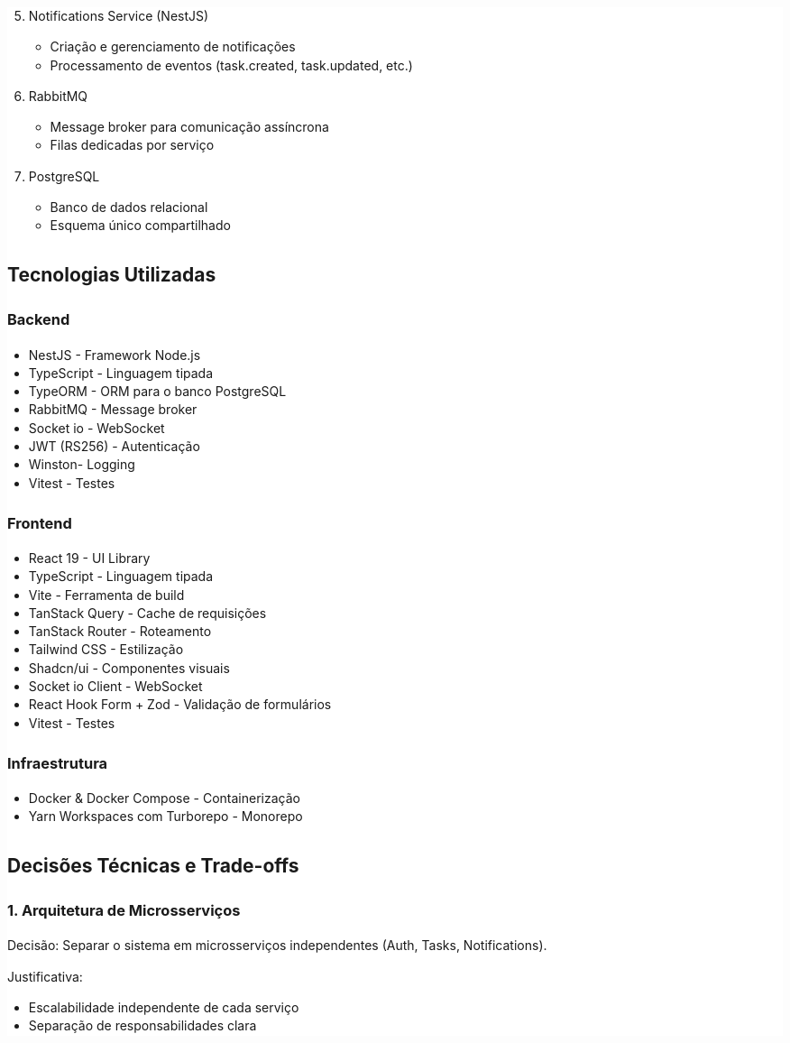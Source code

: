 5. Notifications Service (NestJS)
   - Criação e gerenciamento de notificações
   - Processamento de eventos (task.created, task.updated, etc.)

6. RabbitMQ
   - Message broker para comunicação assíncrona
   - Filas dedicadas por serviço

7. PostgreSQL
   - Banco de dados relacional
   - Esquema único compartilhado


## Tecnologias Utilizadas

### Backend
- NestJS - Framework Node.js
- TypeScript - Linguagem tipada
- TypeORM - ORM para o banco PostgreSQL
- RabbitMQ - Message broker
- Socket io - WebSocket
- JWT (RS256) - Autenticação
- Winston- Logging
- Vitest - Testes

### Frontend
- React 19 - UI Library
- TypeScript - Linguagem tipada
- Vite - Ferramenta de build
- TanStack Query - Cache de requisições
- TanStack Router - Roteamento
- Tailwind CSS - Estilização
- Shadcn/ui - Componentes visuais
- Socket io Client - WebSocket
- React Hook Form + Zod - Validação de formulários
- Vitest - Testes

### Infraestrutura
- Docker & Docker Compose - Containerização
- Yarn Workspaces com Turborepo - Monorepo

## Decisões Técnicas e Trade-offs

### 1. Arquitetura de Microsserviços

Decisão: Separar o sistema em microsserviços independentes (Auth, Tasks, Notifications).

Justificativa:
- Escalabilidade independente de cada serviço
- Separação de responsabilidades clara
